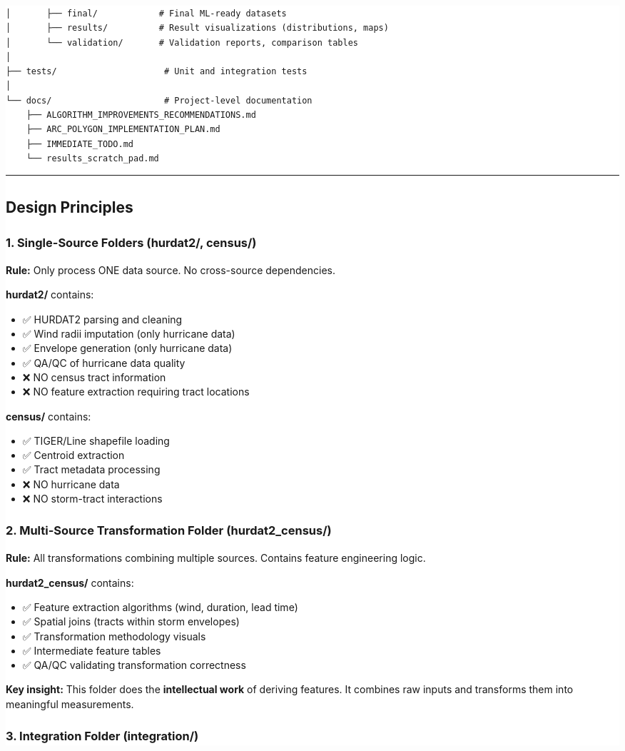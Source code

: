 ```
│       ├── final/            # Final ML-ready datasets
│       ├── results/          # Result visualizations (distributions, maps)
│       └── validation/       # Validation reports, comparison tables
│
├── tests/                     # Unit and integration tests
│
└── docs/                      # Project-level documentation
    ├── ALGORITHM_IMPROVEMENTS_RECOMMENDATIONS.md
    ├── ARC_POLYGON_IMPLEMENTATION_PLAN.md
    ├── IMMEDIATE_TODO.md
    └── results_scratch_pad.md
```

---

## Design Principles

### 1. Single-Source Folders (hurdat2/, census/)

**Rule:** Only process ONE data source. No cross-source dependencies.

**hurdat2/** contains:
- ✅ HURDAT2 parsing and cleaning
- ✅ Wind radii imputation (only hurricane data)
- ✅ Envelope generation (only hurricane data)
- ✅ QA/QC of hurricane data quality
- ❌ NO census tract information
- ❌ NO feature extraction requiring tract locations

**census/** contains:
- ✅ TIGER/Line shapefile loading
- ✅ Centroid extraction
- ✅ Tract metadata processing
- ❌ NO hurricane data
- ❌ NO storm-tract interactions

### 2. Multi-Source Transformation Folder (hurdat2_census/)

**Rule:** All transformations combining multiple sources. Contains feature engineering logic.

**hurdat2_census/** contains:
- ✅ Feature extraction algorithms (wind, duration, lead time)
- ✅ Spatial joins (tracts within storm envelopes)
- ✅ Transformation methodology visuals
- ✅ Intermediate feature tables
- ✅ QA/QC validating transformation correctness

**Key insight:** This folder does the **intellectual work** of deriving features. It combines raw inputs and transforms them into meaningful measurements.

### 3. Integration Folder (integration/)
